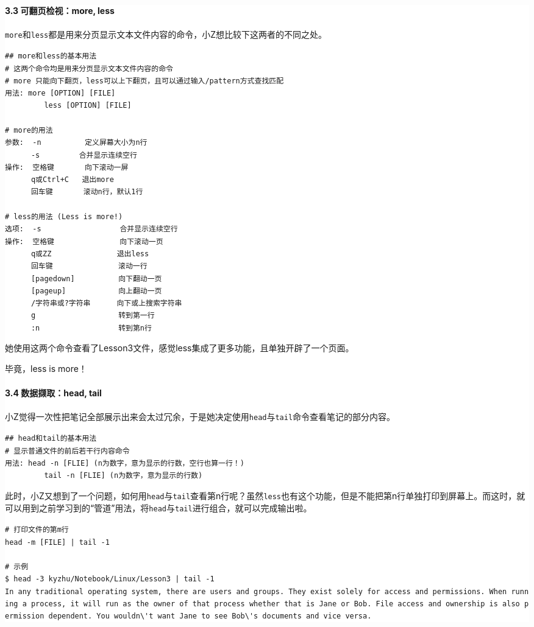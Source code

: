 #### 3.3 可翻页检视：more, less

`more`和`less`都是用来分页显示文本文件内容的命令，小Z想比较下这两者的不同之处。

```shell
## more和less的基本用法
# 这两个命令均是用来分页显示文本文件内容的命令
# more 只能向下翻页，less可以上下翻页，且可以通过输入/pattern方式查找匹配
用法: more [OPTION] [FILE]
		 less [OPTION] [FILE]

# more的用法
参数:  -n          定义屏幕大小为n行
      -s         合并显示连续空行
操作:  空格键       向下滚动一屏
      q或Ctrl+C   退出more
      回车键       滚动n行，默认1行

# less的用法 (Less is more!)
选项:  -s                  合并显示连续空行
操作:  空格键               向下滚动一页
      q或ZZ               退出less
      回车键               滚动一行
      [pagedown]          向下翻动一页
      [pageup]            向上翻动一页
      /字符串或?字符串      向下或上搜索字符串
      g                   转到第一行
      :n                  转到第n行
```

她使用这两个命令查看了Lesson3文件，感觉less集成了更多功能，且单独开辟了一个页面。

毕竟，less is more！


#### 3.4 数据撷取：head, tail

小Z觉得一次性把笔记全部展示出来会太过冗余，于是她决定使用`head`与`tail`命令查看笔记的部分内容。

```shell
## head和tail的基本用法
# 显示普通文件的前后若干行内容命令
用法: head -n [FLIE] (n为数字，意为显示的行数，空行也算一行！)
		 tail -n [FLIE] (n为数字，意为显示的行数)
```

此时，小Z又想到了一个问题，如何用`head`与`tail`查看第n行呢？虽然`less`也有这个功能，但是不能把第n行单独打印到屏幕上。而这时，就可以用到之前学习到的“管道”用法，将`head`与`tail`进行组合，就可以完成输出啦。

```shell
# 打印文件的第m行
head -m [FILE] | tail -1

# 示例
$ head -3 kyzhu/Notebook/Linux/Lesson3 | tail -1
In any traditional operating system, there are users and groups. They exist solely for access and permissions. When running a process, it will run as the owner of that process whether that is Jane or Bob. File access and ownership is also permission dependent. You wouldn\'t want Jane to see Bob\'s documents and vice versa.
```
